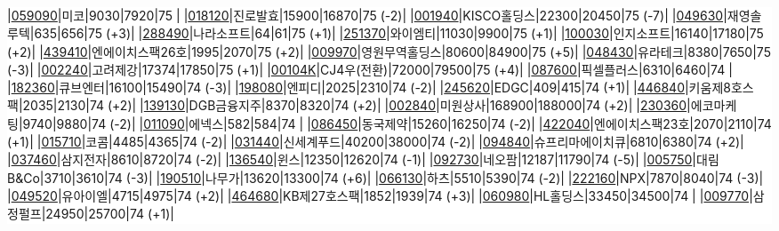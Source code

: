 |[059090](https://finance.daum.net/quotes/A059090)|미코|9030|7920|75 |
|[018120](https://finance.daum.net/quotes/A018120)|진로발효|15900|16870|75 (-2)|
|[001940](https://finance.daum.net/quotes/A001940)|KISCO홀딩스|22300|20450|75 (-7)|
|[049630](https://finance.daum.net/quotes/A049630)|재영솔루텍|635|656|75 (+3)|
|[288490](https://finance.daum.net/quotes/A288490)|나라소프트|64|61|75 (+1)|
|[251370](https://finance.daum.net/quotes/A251370)|와이엠티|11030|9900|75 (+1)|
|[100030](https://finance.daum.net/quotes/A100030)|인지소프트|16140|17180|75 (+2)|
|[439410](https://finance.daum.net/quotes/A439410)|엔에이치스팩26호|1995|2070|75 (+2)|
|[009970](https://finance.daum.net/quotes/A009970)|영원무역홀딩스|80600|84900|75 (+5)|
|[048430](https://finance.daum.net/quotes/A048430)|유라테크|8380|7650|75 (-3)|
|[002240](https://finance.daum.net/quotes/A002240)|고려제강|17374|17850|75 (+1)|
|[00104K](https://finance.daum.net/quotes/A00104K)|CJ4우(전환)|72000|79500|75 (+4)|
|[087600](https://finance.daum.net/quotes/A087600)|픽셀플러스|6310|6460|74 |
|[182360](https://finance.daum.net/quotes/A182360)|큐브엔터|16100|15490|74 (-3)|
|[198080](https://finance.daum.net/quotes/A198080)|엔피디|2025|2310|74 (-2)|
|[245620](https://finance.daum.net/quotes/A245620)|EDGC|409|415|74 (+1)|
|[446840](https://finance.daum.net/quotes/A446840)|키움제8호스팩|2035|2130|74 (+2)|
|[139130](https://finance.daum.net/quotes/A139130)|DGB금융지주|8370|8320|74 (+2)|
|[002840](https://finance.daum.net/quotes/A002840)|미원상사|168900|188000|74 (+2)|
|[230360](https://finance.daum.net/quotes/A230360)|에코마케팅|9740|9880|74 (-2)|
|[011090](https://finance.daum.net/quotes/A011090)|에넥스|582|584|74 |
|[086450](https://finance.daum.net/quotes/A086450)|동국제약|15260|16250|74 (-2)|
|[422040](https://finance.daum.net/quotes/A422040)|엔에이치스팩23호|2070|2110|74 (+1)|
|[015710](https://finance.daum.net/quotes/A015710)|코콤|4485|4365|74 (-2)|
|[031440](https://finance.daum.net/quotes/A031440)|신세계푸드|40200|38000|74 (-2)|
|[094840](https://finance.daum.net/quotes/A094840)|슈프리마에이치큐|6810|6380|74 (+2)|
|[037460](https://finance.daum.net/quotes/A037460)|삼지전자|8610|8720|74 (-2)|
|[136540](https://finance.daum.net/quotes/A136540)|윈스|12350|12620|74 (-1)|
|[092730](https://finance.daum.net/quotes/A092730)|네오팜|12187|11790|74 (-5)|
|[005750](https://finance.daum.net/quotes/A005750)|대림B&Co|3710|3610|74 (-3)|
|[190510](https://finance.daum.net/quotes/A190510)|나무가|13620|13300|74 (+6)|
|[066130](https://finance.daum.net/quotes/A066130)|하츠|5510|5390|74 (-2)|
|[222160](https://finance.daum.net/quotes/A222160)|NPX|7870|8040|74 (-3)|
|[049520](https://finance.daum.net/quotes/A049520)|유아이엘|4715|4975|74 (+2)|
|[464680](https://finance.daum.net/quotes/A464680)|KB제27호스팩|1852|1939|74 (+3)|
|[060980](https://finance.daum.net/quotes/A060980)|HL홀딩스|33450|34500|74 |
|[009770](https://finance.daum.net/quotes/A009770)|삼정펄프|24950|25700|74 (+1)|